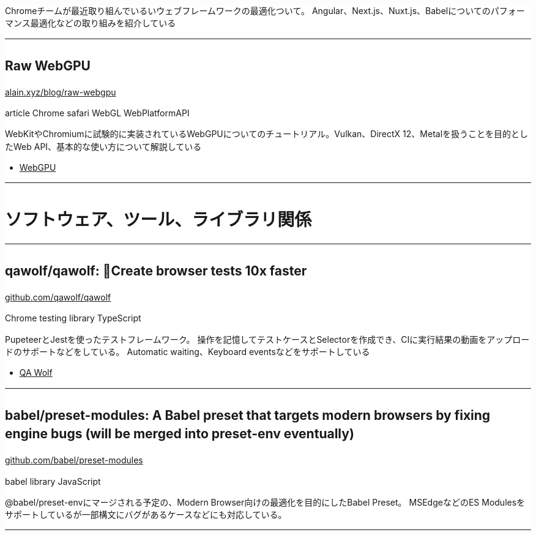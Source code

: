 Chromeチームが最近取り組んでいるいウェブフレームワークの最適化ついて。
Angular、Next.js、Nuxt.js、Babelについてのパフォーマンス最適化などの取り組みを紹介している


----

## Raw WebGPU
[alain.xyz/blog/raw-webgpu](https://alain.xyz/blog/raw-webgpu "Raw WebGPU")
<p class="jser-tags jser-tag-icon"><span class="jser-tag">article</span> <span class="jser-tag">Chrome</span> <span class="jser-tag">safari</span> <span class="jser-tag">WebGL</span> <span class="jser-tag">WebPlatformAPI</span></p>

WebKitやChromiumに試験的に実装されているWebGPUについてのチュートリアル。Vulkan、DirectX 12、Metalを扱うことを目的としたWeb API、基本的な使い方について解説している

- [WebGPU](https://gpuweb.github.io/gpuweb/ "WebGPU")

----
<h1 class="site-genre">ソフトウェア、ツール、ライブラリ関係</h1>

----

## qawolf/qawolf: 🐺Create browser tests 10x faster
[github.com/qawolf/qawolf](https://github.com/qawolf/qawolf "qawolf/qawolf: 🐺Create browser tests 10x faster")
<p class="jser-tags jser-tag-icon"><span class="jser-tag">Chrome</span> <span class="jser-tag">testing</span> <span class="jser-tag">library</span> <span class="jser-tag">TypeScript</span></p>

PupeteerとJestを使ったテストフレームワーク。
操作を記憶してテストケースとSelectorを作成でき、CIに実行結果の動画をアップロードのサポートなどをしている。
Automatic waiting、Keyboard eventsなどをサポートしている

- [QA Wolf](https://docs.qawolf.com/ "QA Wolf")

----

## babel/preset-modules: A Babel preset that targets modern browsers by fixing engine bugs (will be merged into preset-env eventually)
[github.com/babel/preset-modules](https://github.com/babel/preset-modules "babel/preset-modules: A Babel preset that targets modern browsers by fixing engine bugs (will be merged into preset-env eventually)")
<p class="jser-tags jser-tag-icon"><span class="jser-tag">babel</span> <span class="jser-tag">library</span> <span class="jser-tag">JavaScript</span></p>

@babel/preset-envにマージされる予定の、Modern Browser向けの最適化を目的にしたBabel Preset。
MSEdgeなどのES Modulesをサポートしているが一部構文にバグがあるケースなどにも対応している。


----
